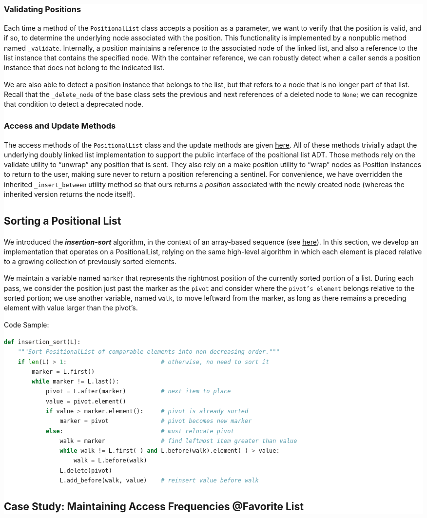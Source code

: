 ### Validating Positions

Each time a method of the `PositionalList` class accepts a position as a parameter,
we want to verify that the position is valid, and if so, to determine the underlying
node associated with the position. This functionality is implemented by a nonpublic method named `_validate`. Internally, a position maintains a reference to the associated node of the linked list, and also a reference to the list instance that contains the specified node. With the container reference, we can robustly detect when
a caller sends a position instance that does not belong to the indicated list.

We are also able to detect a position instance that belongs to the list, but that
refers to a node that is no longer part of that list. Recall that the `_delete_node` of
the base class sets the previous and next references of a deleted node to `None`; we
can recognize that condition to detect a deprecated node.

### Access and Update Methods

The access methods of the `PositionalList` class and the update methods are given [here](PositionalList(ADT).py). All of these methods trivially adapt the underlying doubly linked list implementation to support the public interface of the positional list ADT. Those methods rely on the validate utility to “unwrap” any position that is sent. They also rely on a make position utility to “wrap” nodes as Position instances to return to the user, making sure never to return a position referencing a sentinel. For convenience, we have overridden the inherited `_insert_between` utility method so that ours returns a *position* associated with the newly created node (whereas the inherited version returns the node itself).

## Sorting a Positional List

We introduced the ***insertion-sort*** algorithm, in the context of an array-based sequence (see [here](../../Algorithms/Sorting%20Algorithms.py)). In this section, we develop an implementation that operates
on a PositionalList, relying on the same high-level algorithm in which each element
is placed relative to a growing collection of previously sorted elements.

We maintain a variable named `marker` that represents the rightmost position of
the currently sorted portion of a list. During each pass, we consider the position just
past the marker as the `pivot` and consider where the `pivot’s element` belongs relative to the sorted portion; we use another variable, named `walk`, to move leftward from the marker, as long as there remains a preceding element with value larger than the pivot’s.

Code Sample:

```python
def insertion_sort(L):
    """Sort PositionalList of comparable elements into non decreasing order."""
    if len(L) > 1:                           # otherwise, no need to sort it
        marker = L.first()
        while marker != L.last():
            pivot = L.after(marker)          # next item to place
            value = pivot.element()
            if value > marker.element():     # pivot is already sorted
                marker = pivot               # pivot becomes new marker
            else:                            # must relocate pivot
                walk = marker                # find leftmost item greater than value
                while walk != L.first( ) and L.before(walk).element( ) > value:
                    walk = L.before(walk)
                L.delete(pivot)
                L.add_before(walk, value)    # reinsert value before walk
```

## Case Study: Maintaining Access Frequencies @Favorite List
